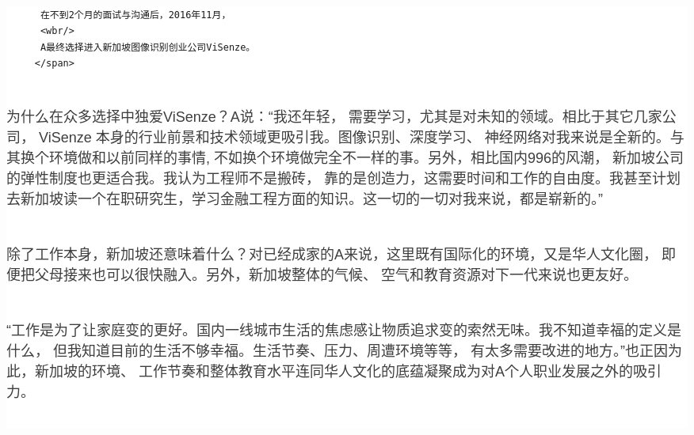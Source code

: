           在不到2个月的面试与沟通后，2016年11月，
          <wbr/>
          A最终选择进入新加坡图像识别创业公司ViSenze。
         </span>
</p>
<p style="font-family: arial, sans-serif; font-size: 14px; line-height: normal; max-width: 100%; min-height: 1em; color: rgb(62, 62, 62); background-color: rgb(255, 255, 255);">
<br style="max-width: 100%; box-sizing: border-box !important; word-wrap: break-word !important;"/>
</p>
<p style="font-family: arial, sans-serif; font-size: 14px; line-height: normal; max-width: 100%; min-height: 1em; color: rgb(62, 62, 62); background-color: rgb(255, 255, 255);">
<span style="max-width: 100%; font-size: 18px; box-sizing: border-box !important; word-wrap: break-word !important;">
          为什么在众多选择中独爱ViSenze？A说：“我还年轻，
          <wbr/>
          需要学习，尤其是对未知的领域。相比于其它几家公司，
          <wbr/>
          ViSenze 本身的行业前景和技术领域更吸引我。图像识别、深度学习、
          <wbr/>
          神经网络对我来说是全新的。与其换个环境做和以前同样的事情, 不如换个环境做完全不一样的事。另外，相比国内996的风潮，
          <wbr/>
          新加坡公司的弹性制度也更适合我。我认为工程师不是搬砖，
          <wbr/>
          靠的是创造力，这需要时间和工作的自由度。我甚至计划去新加坡读一个在职研究生，学习金融工程方面的知识。这一切的一切对我来说，都是崭新的。”
         </span>
</p>
<p style="font-family: arial, sans-serif; font-size: 14px; line-height: normal; max-width: 100%; min-height: 1em; color: rgb(62, 62, 62); background-color: rgb(255, 255, 255);">
<br style="max-width: 100%; box-sizing: border-box !important; word-wrap: break-word !important;"/>
</p>
<p style="font-family: arial, sans-serif; font-size: 14px; line-height: normal; max-width: 100%; min-height: 1em; color: rgb(62, 62, 62); background-color: rgb(255, 255, 255);">
<span style="max-width: 100%; font-size: 18px; box-sizing: border-box !important; word-wrap: break-word !important;">
          除了工作本身，新加坡还意味着什么？对已经成家的A来说，这里既有国际化的环境，又是华人文化圈，
          <wbr/>
          即便把父母接来也可以很快融入。另外，新加坡整体的气候、
          <wbr/>
          空气和教育资源对下一代来说也更友好。
         </span>
</p>
<p style="font-family: arial, sans-serif; font-size: 14px; line-height: normal; max-width: 100%; min-height: 1em; color: rgb(62, 62, 62); background-color: rgb(255, 255, 255);">
<br style="max-width: 100%; box-sizing: border-box !important; word-wrap: break-word !important;"/>
</p>
<p style="font-family: arial, sans-serif; font-size: 14px; line-height: normal; max-width: 100%; min-height: 1em; color: rgb(62, 62, 62); background-color: rgb(255, 255, 255);">
<span style="max-width: 100%; font-size: 18px; box-sizing: border-box !important; word-wrap: break-word !important;">
          “工作是为了让家庭变的更好。国内一线城市生活的焦虑感让物质追求变的索然无味。我不知道幸福的定义是什么，
          <wbr/>
          但我知道目前的生活不够幸福。生活节奏、压力、周遭环境等等， 有太多需要改进的地方。”也正因为此，新加坡的环境、
          <wbr/>
          工作节奏和整体教育水平连同华人文化的底蕴凝聚成为对A个人职业发展之外的吸引力。
         </span>
</p>
<p style="font-family: arial, sans-serif; font-size: 14px; line-height: normal; max-width: 100%; min-height: 1em; color: rgb(62, 62, 62); background-color: rgb(255, 255, 255);">
<span style="max-width: 100%; color: rgb(178, 178, 178); font-size: 18px; box-sizing: border-box !important; word-wrap: break-word !important;">
<br style="max-width: 100%; box-sizing: border-box !important; word-wrap: break-word !important;"/>
</span>
</p>